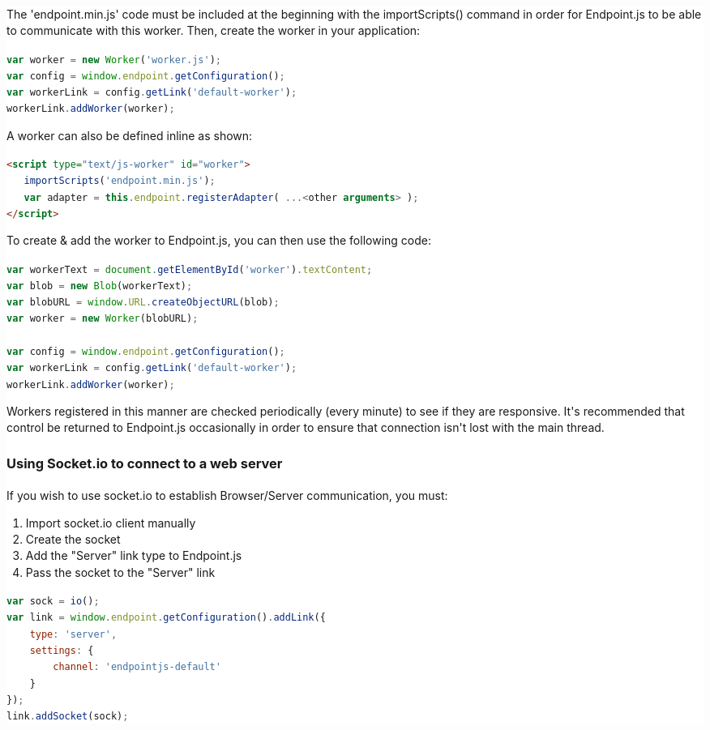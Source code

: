 The 'endpoint.min.js' code must be included at the beginning with the importScripts() command in order for Endpoint.js to be able to communicate with this worker.
Then, create the worker in your application:

```javascript
var worker = new Worker('worker.js');
var config = window.endpoint.getConfiguration();
var workerLink = config.getLink('default-worker');
workerLink.addWorker(worker);
```

A worker can also be defined inline as shown:

```html
<script type="text/js-worker" id="worker">
   importScripts('endpoint.min.js');
   var adapter = this.endpoint.registerAdapter( ...<other arguments> );
</script>
```

To create & add the worker to Endpoint.js, you can then use the following code:

```javascript
var workerText = document.getElementById('worker').textContent;
var blob = new Blob(workerText);
var blobURL = window.URL.createObjectURL(blob);
var worker = new Worker(blobURL);

var config = window.endpoint.getConfiguration();
var workerLink = config.getLink('default-worker');
workerLink.addWorker(worker);
```

Workers registered in this manner are checked periodically (every minute) to see if they are responsive.  It's
recommended that control be returned to Endpoint.js occasionally in order to ensure that connection isn't lost with
the main thread.

### Using Socket.io to connect to a web server

If you wish to use socket.io to establish Browser/Server communication, you must:
1. Import socket.io client manually
2. Create the socket
3. Add the "Server" link type to Endpoint.js
4. Pass the socket to the "Server" link

```javascript
var sock = io();
var link = window.endpoint.getConfiguration().addLink({
    type: 'server',
    settings: {
        channel: 'endpointjs-default'
    }
});
link.addSocket(sock);
```
